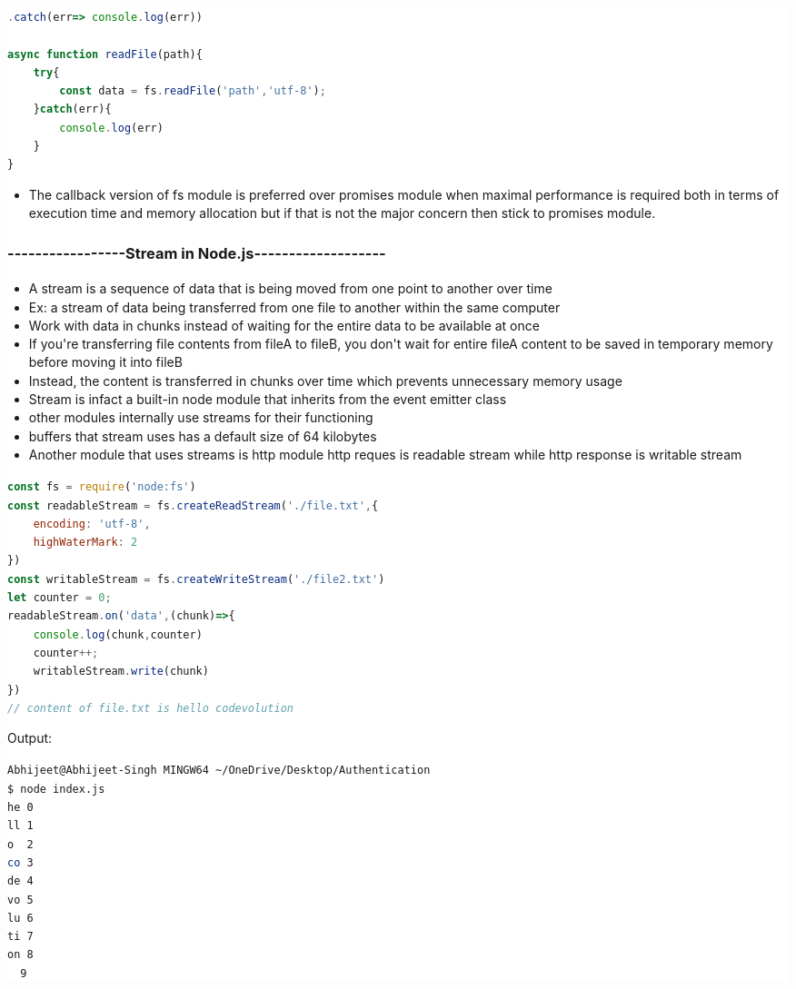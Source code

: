 ~~~js
.catch(err=> console.log(err))

async function readFile(path){
	try{
		const data = fs.readFile('path','utf-8');
	}catch(err){
		console.log(err)
	}
}
~~~

- The callback version of fs module is preferred over promises module when  maximal performance is required both in terms of execution time and memory allocation but if that is not the major concern then stick to promises module.

### -----------------Stream in Node.js-------------------
- A stream is a sequence of data that is being moved from one point to another over time
- Ex: a stream of data being transferred from one file to another within the same computer
- Work with data in chunks instead of waiting for the entire data to be available at once
- If you're transferring file contents from fileA to fileB, you don't wait for entire fileA content  to be saved in temporary memory before moving it into fileB
- Instead, the content is transferred in chunks over time which prevents unnecessary memory usage
- Stream is infact a built-in node module that inherits from the event emitter class
- other modules internally use streams for their functioning
- buffers that stream uses has a default size of 64 kilobytes
- Another module that uses streams is http module http reques is readable stream while http response is writable stream 

~~~js
const fs = require('node:fs')
const readableStream = fs.createReadStream('./file.txt',{
    encoding: 'utf-8',
    highWaterMark: 2
})
const writableStream = fs.createWriteStream('./file2.txt')
let counter = 0;
readableStream.on('data',(chunk)=>{
    console.log(chunk,counter)
    counter++;
    writableStream.write(chunk)
})
// content of file.txt is hello codevolution 
~~~

Output: 
~~~bash
Abhijeet@Abhijeet-Singh MINGW64 ~/OneDrive/Desktop/Authentication   
$ node index.js
he 0
ll 1
o  2
co 3
de 4
vo 5
lu 6
ti 7
on 8
  9
~~~
